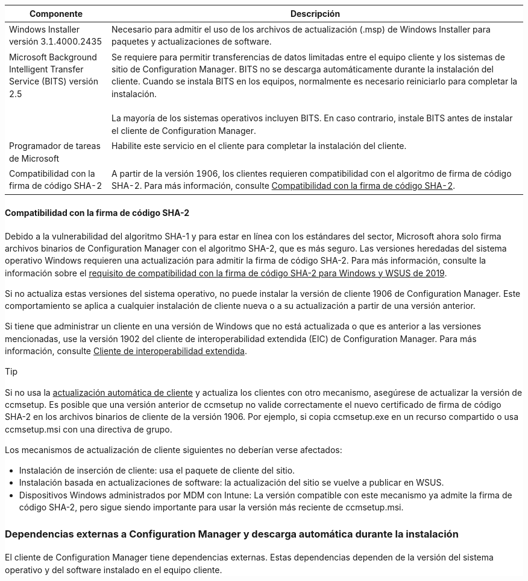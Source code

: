 |Componente|Descripción|  
|---|---|  
|Windows Installer versión 3.1.4000.2435|Necesario para admitir el uso de los archivos de actualización (.msp) de Windows Installer para paquetes y actualizaciones de software.|  
|Microsoft Background Intelligent Transfer Service (BITS) versión 2.5|Se requiere para permitir transferencias de datos limitadas entre el equipo cliente y los sistemas de sitio de Configuration Manager. BITS no se descarga automáticamente durante la instalación del cliente. Cuando se instala BITS en los equipos, normalmente es necesario reiniciarlo para completar la instalación.<br /><br /> La mayoría de los sistemas operativos incluyen BITS. En caso contrario, instale BITS antes de instalar el cliente de Configuration Manager.|  
|Programador de tareas de Microsoft|Habilite este servicio en el cliente para completar la instalación del cliente.|  
|Compatibilidad con la firma de código SHA-2|A partir de la versión 1906, los clientes requieren compatibilidad con el algoritmo de firma de código SHA-2. Para más información, consulte [Compatibilidad con la firma de código SHA-2](#bkmk_sha2).|

#### <a name="sha-2-code-signing-support"></a><a name="bkmk_sha2"></a> Compatibilidad con la firma de código SHA-2


Debido a la vulnerabilidad del algoritmo SHA-1 y para estar en línea con los estándares del sector, Microsoft ahora solo firma archivos binarios de Configuration Manager con el algoritmo SHA-2, que es más seguro. Las versiones heredadas del sistema operativo Windows requieren una actualización para admitir la firma de código SHA-2. Para más información, consulte la información sobre el [requisito de compatibilidad con la firma de código SHA-2 para Windows y WSUS de 2019](https://support.microsoft.com/help/4472027/2019-sha-2-code-signing-support-requirement-for-windows-and-wsus).

Si no actualiza estas versiones del sistema operativo, no puede instalar la versión de cliente 1906 de Configuration Manager. Este comportamiento se aplica a cualquier instalación de cliente nueva o a su actualización a partir de una versión anterior.

Si tiene que administrar un cliente en una versión de Windows que no está actualizada o que es anterior a las versiones mencionadas, use la versión 1902 del cliente de interoperabilidad extendida (EIC) de Configuration Manager. Para más información, consulte [Cliente de interoperabilidad extendida](../../understand/interoperability-client.md).

> [!Tip]  
> Si no usa la [actualización automática de cliente](../manage/upgrade/upgrade-clients-for-windows-computers.md#bkmk_autoupdate) y actualiza los clientes con otro mecanismo, asegúrese de actualizar la versión de ccmsetup. Es posible que una versión anterior de ccmsetup no valide correctamente el nuevo certificado de firma de código SHA-2 en los archivos binarios de cliente de la versión 1906. Por ejemplo, si copia ccmsetup.exe en un recurso compartido o usa ccmsetup.msi con una directiva de grupo.
>
> Los mecanismos de actualización de cliente siguientes no deberían verse afectados:
>
> - Instalación de inserción de cliente: usa el paquete de cliente del sitio.
> - Instalación basada en actualizaciones de software: la actualización del sitio se vuelve a publicar en WSUS.
> - Dispositivos Windows administrados por MDM con Intune: La versión compatible con este mecanismo ya admite la firma de código SHA-2, pero sigue siendo importante para usar la versión más reciente de ccmsetup.msi.

### <a name="dependencies-external-to-configuration-manager-and-automatically-downloaded-during-installation"></a><a name="bkmk_ExternalDependencies"></a> Dependencias externas a Configuration Manager y descarga automática durante la instalación  

El cliente de Configuration Manager tiene dependencias externas. Estas dependencias dependen de la versión del sistema operativo y del software instalado en el equipo cliente.  
